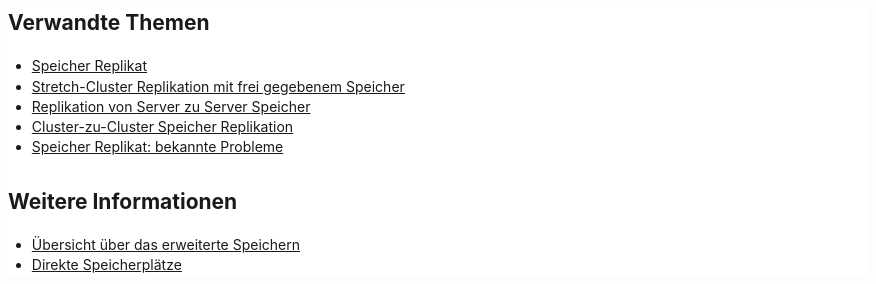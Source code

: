 ## <a name="related-topics"></a>Verwandte Themen  
- [Speicher Replikat](storage-replica-overview.md) 
- [Stretch-Cluster Replikation mit frei gegebenem Speicher](stretch-cluster-replication-using-shared-storage.md)  
- [Replikation von Server zu Server Speicher](server-to-server-storage-replication.md)  
- [Cluster-zu-Cluster Speicher Replikation](cluster-to-cluster-storage-replication.md)  
- [Speicher Replikat: bekannte Probleme](storage-replica-known-issues.md)  

## <a name="see-also"></a>Weitere Informationen  
- [Übersicht über das erweiterte Speichern](../storage.md)  
- [Direkte Speicherplätze](../storage-spaces/storage-spaces-direct-overview.md)  

